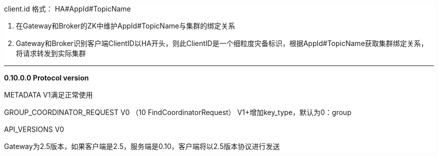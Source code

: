 client.id 格式： HA#AppId#TopicName



1. 在Gateway和Broker的ZK中维护AppId#TopicName与集群的绑定关系

2. Gateway和Broker识别客户端ClientID以HA开头，则此ClientID是一个细粒度灾备标识，根据AppId#TopicName获取集群绑定关系，将请求转发到实际集群





---




**0.10.0.0 Protocol version**

METADATA V1满足正常使用

GROUP_COORDINATOR_REQUEST V0 （10 FindCoordinatorRequest） V1+增加key_type，默认为0：group

API_VERSIONS V0



Gateway为2.5版本，如果客户端是2.5，服务端是0.10，客户端将以2.5版本协议进行发送

